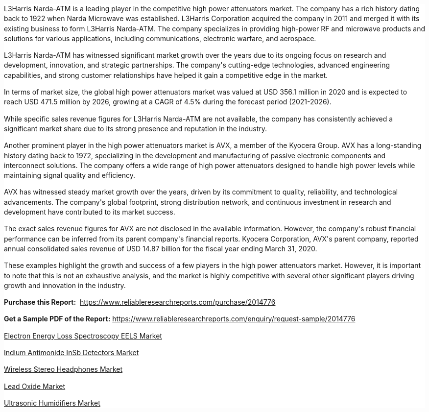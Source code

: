 <p><p>L3Harris Narda-ATM is a leading player in the competitive high power attenuators market. The company has a rich history dating back to 1922 when Narda Microwave was established. L3Harris Corporation acquired the company in 2011 and merged it with its existing business to form L3Harris Narda-ATM. The company specializes in providing high-power RF and microwave products and solutions for various applications, including communications, electronic warfare, and aerospace.</p><p>L3Harris Narda-ATM has witnessed significant market growth over the years due to its ongoing focus on research and development, innovation, and strategic partnerships. The company's cutting-edge technologies, advanced engineering capabilities, and strong customer relationships have helped it gain a competitive edge in the market.</p><p>In terms of market size, the global high power attenuators market was valued at USD 356.1 million in 2020 and is expected to reach USD 471.5 million by 2026, growing at a CAGR of 4.5% during the forecast period (2021-2026).</p><p>While specific sales revenue figures for L3Harris Narda-ATM are not available, the company has consistently achieved a significant market share due to its strong presence and reputation in the industry.</p><p>Another prominent player in the high power attenuators market is AVX, a member of the Kyocera Group. AVX has a long-standing history dating back to 1972, specializing in the development and manufacturing of passive electronic components and interconnect solutions. The company offers a wide range of high power attenuators designed to handle high power levels while maintaining signal quality and efficiency.</p><p>AVX has witnessed steady market growth over the years, driven by its commitment to quality, reliability, and technological advancements. The company's global footprint, strong distribution network, and continuous investment in research and development have contributed to its market success.</p><p>The exact sales revenue figures for AVX are not disclosed in the available information. However, the company's robust financial performance can be inferred from its parent company's financial reports. Kyocera Corporation, AVX's parent company, reported annual consolidated sales revenue of USD 14.87 billion for the fiscal year ending March 31, 2020.</p><p>These examples highlight the growth and success of a few players in the high power attenuators market. However, it is important to note that this is not an exhaustive analysis, and the market is highly competitive with several other significant players driving growth and innovation in the industry.</p></p>
<p><strong>Purchase this Report:</strong>&nbsp;&nbsp;<a href="https://www.reliableresearchreports.com/purchase/2014776">https://www.reliableresearchreports.com/purchase/2014776</a></p>
<p></p>
<p><strong>Get a Sample PDF of the Report:</strong>&nbsp;<a href="https://www.reliableresearchreports.com/enquiry/request-sample/2014776">https://www.reliableresearchreports.com/enquiry/request-sample/2014776</a></p>
<p><p><a href="https://github.com/GroverBarry/Market-Research-Report-List-2/blob/main/electron-energy-loss-spectroscopy-eels-market.md">Electron Energy Loss Spectroscopy EELS Market</a></p><p><a href="https://github.com/RickHolmes3/Market-Research-Report-List-1/blob/main/indium-antimonide-insb-detectors-market.md">Indium Antimonide InSb Detectors Market</a></p><p><a href="https://www.linkedin.com/pulse/wireless-stereo-headphones-market-size-share-global-analysis-jbduf/">Wireless Stereo Headphones Market</a></p><p><a href="https://medium.com/@boydsmitham726/lead-oxide-market-analysis-and-sze-forecasted-for-period-from-2023-to-2030-77bfba617621">Lead Oxide Market</a></p><p><a href="https://www.linkedin.com/pulse/ultrasonic-humidifiers-market-size-growth-forecast-from-47ruf/">Ultrasonic Humidifiers Market</a></p></p>